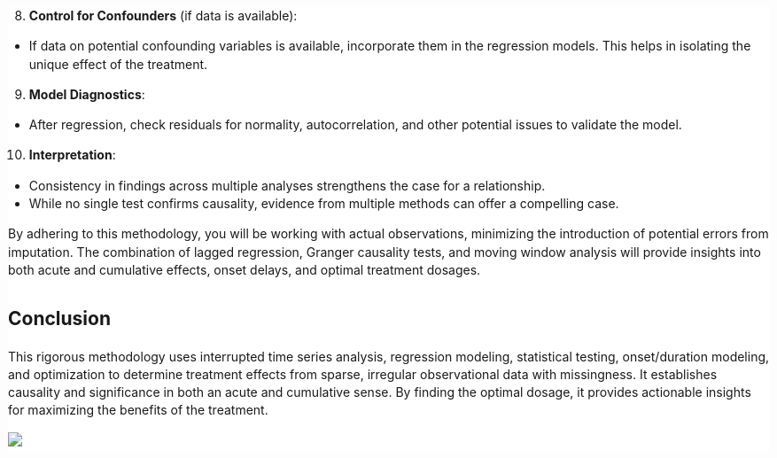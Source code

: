 8. **Control for Confounders** (if data is available):

  - If data on potential confounding variables is available, incorporate them in the regression models. This helps in isolating the unique effect of the treatment.

9. **Model Diagnostics**:

  - After regression, check residuals for normality, autocorrelation, and other potential issues to validate the model.

10. **Interpretation**:

  - Consistency in findings across multiple analyses strengthens the case for a relationship.
  - While no single test confirms causality, evidence from multiple methods can offer a compelling case.

By adhering to this methodology, you will be working with actual observations, minimizing the introduction of potential errors from imputation. The combination of lagged regression, Granger causality tests, and moving window analysis will provide insights into both acute and cumulative effects, onset delays, and optimal treatment dosages.

## Conclusion

This rigorous methodology uses interrupted time series analysis, regression modeling, statistical testing, onset/duration modeling, and optimization to determine treatment effects from sparse, irregular observational data with missingness. It establishes causality and significance in both an acute and cumulative sense. By finding the optimal dosage, it provides actionable insights for maximizing the benefits of the treatment.


![](https://static.crowdsourcingcures.org/dfda/components/data-analysis/discovery-scatterplots.png)

